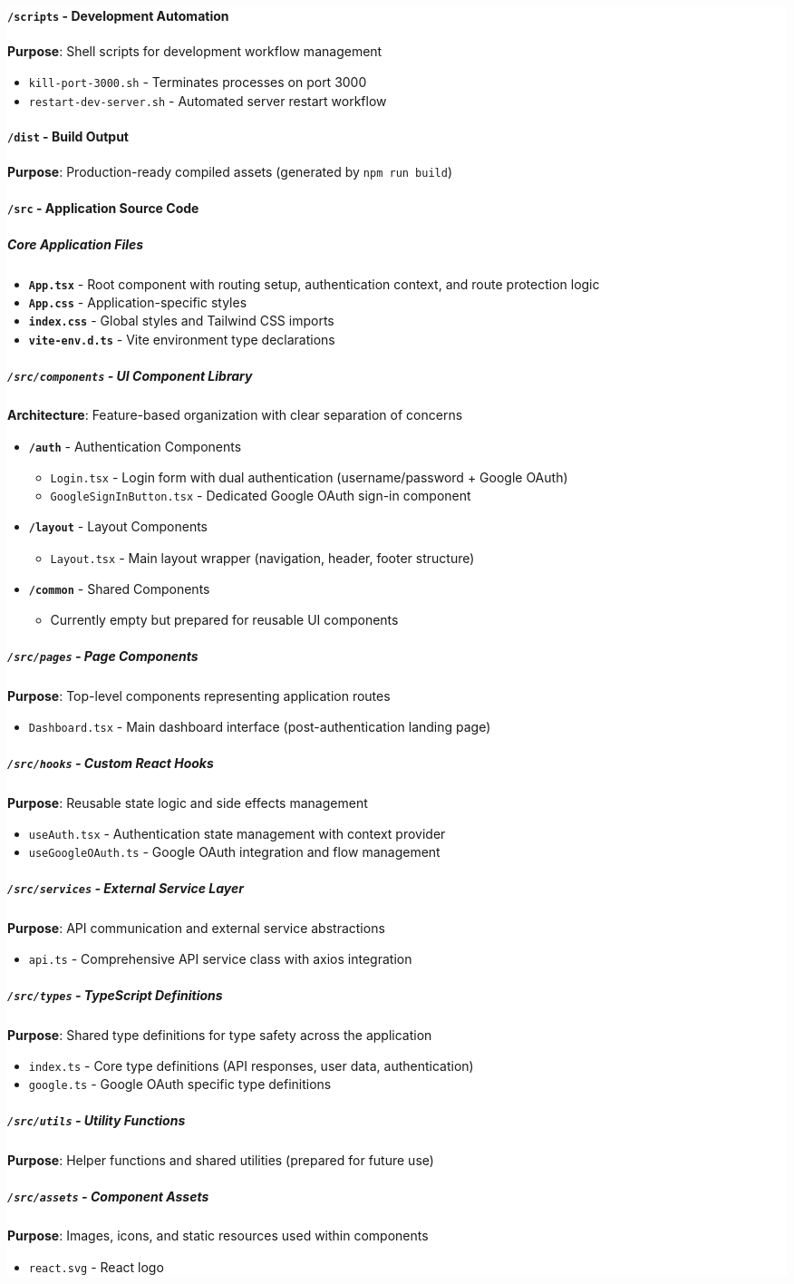 #### `/scripts` - Development Automation
**Purpose**: Shell scripts for development workflow management
- `kill-port-3000.sh` - Terminates processes on port 3000
- `restart-dev-server.sh` - Automated server restart workflow

#### `/dist` - Build Output
**Purpose**: Production-ready compiled assets (generated by `npm run build`)

#### `/src` - Application Source Code

##### Core Application Files
- **`App.tsx`** - Root component with routing setup, authentication context, and route protection logic
- **`App.css`** - Application-specific styles
- **`index.css`** - Global styles and Tailwind CSS imports
- **`vite-env.d.ts`** - Vite environment type declarations

##### `/src/components` - UI Component Library
**Architecture**: Feature-based organization with clear separation of concerns

- **`/auth`** - Authentication Components
  - `Login.tsx` - Login form with dual authentication (username/password + Google OAuth)
  - `GoogleSignInButton.tsx` - Dedicated Google OAuth sign-in component

- **`/layout`** - Layout Components
  - `Layout.tsx` - Main layout wrapper (navigation, header, footer structure)

- **`/common`** - Shared Components
  - Currently empty but prepared for reusable UI components

##### `/src/pages` - Page Components
**Purpose**: Top-level components representing application routes
- `Dashboard.tsx` - Main dashboard interface (post-authentication landing page)

##### `/src/hooks` - Custom React Hooks
**Purpose**: Reusable state logic and side effects management
- `useAuth.tsx` - Authentication state management with context provider
- `useGoogleOAuth.ts` - Google OAuth integration and flow management

##### `/src/services` - External Service Layer
**Purpose**: API communication and external service abstractions
- `api.ts` - Comprehensive API service class with axios integration

##### `/src/types` - TypeScript Definitions
**Purpose**: Shared type definitions for type safety across the application
- `index.ts` - Core type definitions (API responses, user data, authentication)
- `google.ts` - Google OAuth specific type definitions

##### `/src/utils` - Utility Functions
**Purpose**: Helper functions and shared utilities (prepared for future use)

##### `/src/assets` - Component Assets
**Purpose**: Images, icons, and static resources used within components
- `react.svg` - React logo

